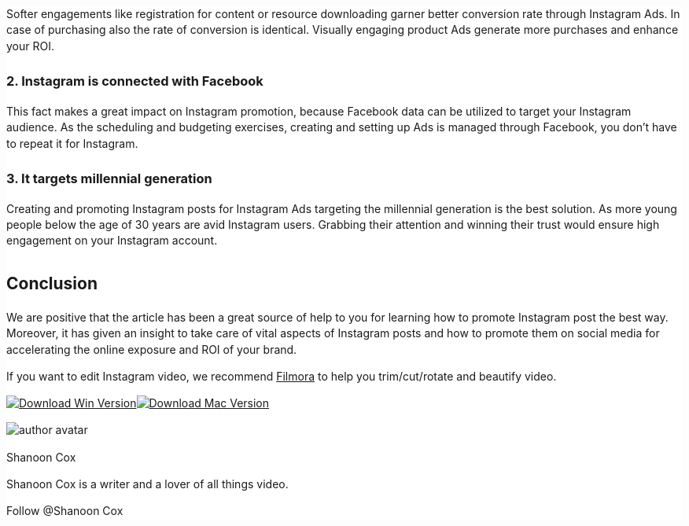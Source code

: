 Softer engagements like registration for content or resource downloading garner better conversion rate through Instagram Ads. In case of purchasing also the rate of conversion is identical. Visually engaging product Ads generate more purchases and enhance your ROI.

### 2\. Instagram is connected with Facebook

This fact makes a great impact on Instagram promotion, because Facebook data can be utilized to target your Instagram audience. As the scheduling and budgeting exercises, creating and setting up Ads is managed through Facebook, you don’t have to repeat it for Instagram.

### 3\. It targets millennial generation

Creating and promoting Instagram posts for Instagram Ads targeting the millennial generation is the best solution. As more young people below the age of 30 years are avid Instagram users. Grabbing their attention and winning their trust would ensure high engagement on your Instagram account.

## Conclusion

We are positive that the article has been a great source of help to you for learning how to promote Instagram post the best way. Moreover, it has given an insight to take care of vital aspects of Instagram posts and how to promote them on social media for accelerating the online exposure and ROI of your brand.

If you want to edit Instagram video, we recommend [Filmora](https://tools.techidaily.com/wondershare/filmora/download/) to help you trim/cut/rotate and beautify video.

[![Download Win Version](https://images.wondershare.com/filmora/guide/download-btn-win.jpg)](https://tools.techidaily.com/wondershare/filmora/download/)[![Download Mac Version](https://images.wondershare.com/filmora/guide/download-btn-mac.jpg)](https://tools.techidaily.com/wondershare/filmora/download/)


![author avatar](https://images.wondershare.com/filmora/article-images/shannon-cox.jpg)

Shanoon Cox

Shanoon Cox is a writer and a lover of all things video.

Follow @Shanoon Cox

<ins class="adsbygoogle"
     style="display:block"
     data-ad-format="autorelaxed"
     data-ad-client="ca-pub-7571918770474297"
     data-ad-slot="1223367746"></ins>

<ins class="adsbygoogle"
     style="display:block"
     data-ad-format="autorelaxed"
     data-ad-client="ca-pub-7571918770474297"
     data-ad-slot="1223367746"></ins>



<ins class="adsbygoogle"
     style="display:block"
     data-ad-client="ca-pub-7571918770474297"
     data-ad-slot="8358498916"
     data-ad-format="auto"
     data-full-width-responsive="true"></ins>
